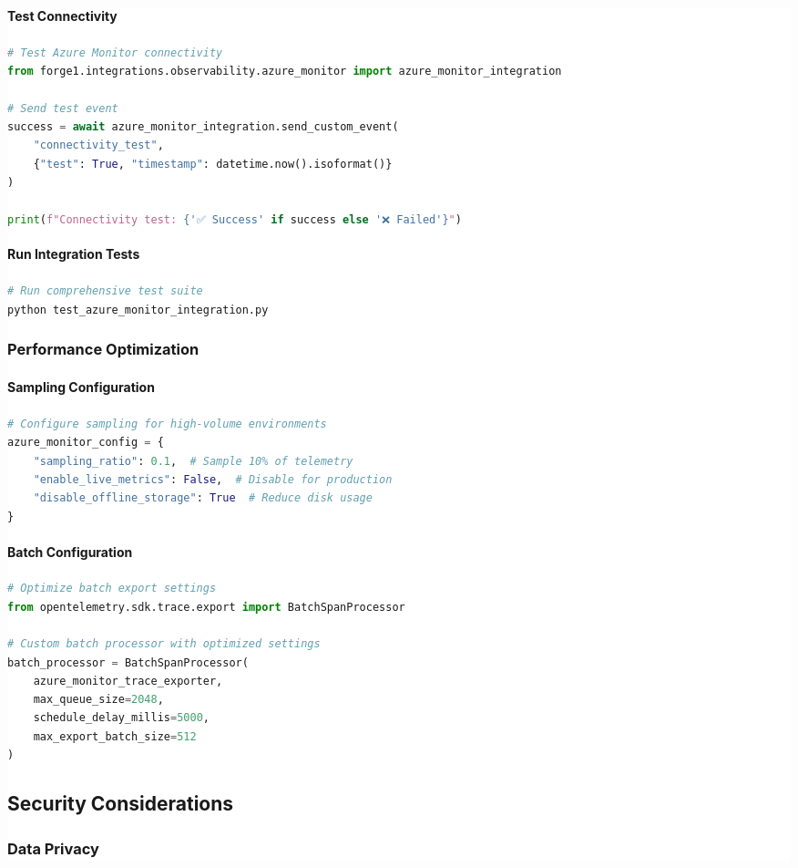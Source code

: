 #### Test Connectivity

```python
# Test Azure Monitor connectivity
from forge1.integrations.observability.azure_monitor import azure_monitor_integration

# Send test event
success = await azure_monitor_integration.send_custom_event(
    "connectivity_test",
    {"test": True, "timestamp": datetime.now().isoformat()}
)

print(f"Connectivity test: {'✅ Success' if success else '❌ Failed'}")
```

#### Run Integration Tests

```bash
# Run comprehensive test suite
python test_azure_monitor_integration.py
```

### Performance Optimization

#### Sampling Configuration

```python
# Configure sampling for high-volume environments
azure_monitor_config = {
    "sampling_ratio": 0.1,  # Sample 10% of telemetry
    "enable_live_metrics": False,  # Disable for production
    "disable_offline_storage": True  # Reduce disk usage
}
```

#### Batch Configuration

```python
# Optimize batch export settings
from opentelemetry.sdk.trace.export import BatchSpanProcessor

# Custom batch processor with optimized settings
batch_processor = BatchSpanProcessor(
    azure_monitor_trace_exporter,
    max_queue_size=2048,
    schedule_delay_millis=5000,
    max_export_batch_size=512
)
```

## Security Considerations

### Data Privacy
